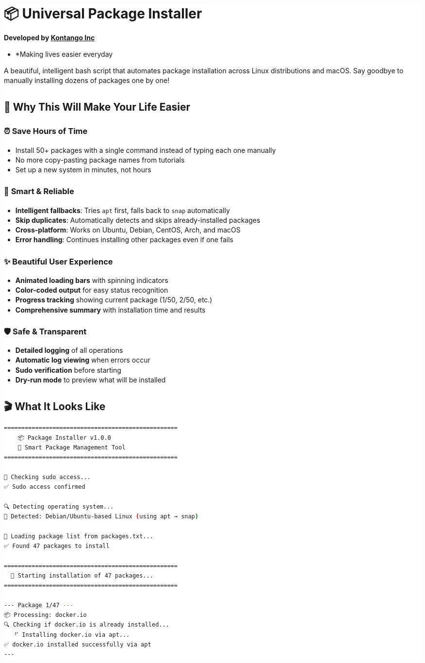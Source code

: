 # 📦 Universal Package Installer

**Developed by [Kontango Inc](https://kontango1.odoo.com)**

 - *Making lives easier everyday

A beautiful, intelligent bash script that automates package installation across Linux distributions and macOS. Say goodbye to manually installing dozens of packages one by one!

## 🚀 Why This Will Make Your Life Easier

### ⏰ **Save Hours of Time**
- Install 50+ packages with a single command instead of typing each one manually
- No more copy-pasting package names from tutorials
- Set up a new system in minutes, not hours

### 🎯 **Smart & Reliable**
- **Intelligent fallbacks**: Tries `apt` first, falls back to `snap` automatically
- **Skip duplicates**: Automatically detects and skips already-installed packages
- **Cross-platform**: Works on Ubuntu, Debian, CentOS, Arch, and macOS
- **Error handling**: Continues installing other packages even if one fails

### ✨ **Beautiful User Experience**
- **Animated loading bars** with spinning indicators
- **Color-coded output** for easy status recognition
- **Progress tracking** showing current package (1/50, 2/50, etc.)
- **Comprehensive summary** with installation time and results

### 🛡️ **Safe & Transparent**
- **Detailed logging** of all operations
- **Automatic log viewing** when errors occur
- **Sudo verification** before starting
- **Dry-run mode** to preview what will be installed

## 🎬 What It Looks Like

```bash
==================================================
    📦 Package Installer v1.0.0
    🚀 Smart Package Management Tool
==================================================

🔐 Checking sudo access...
✅ Sudo access confirmed

🔍 Detecting operating system...
🐧 Detected: Debian/Ubuntu-based Linux (using apt → snap)

📂 Loading package list from packages.txt...
✅ Found 47 packages to install

==================================================
  🚀 Starting installation of 47 packages...
==================================================

--- Package 1/47 ---
📦 Processing: docker.io
🔍 Checking if docker.io is already installed...
   ⠋ Installing docker.io via apt...
✅ docker.io installed successfully via apt
---

```